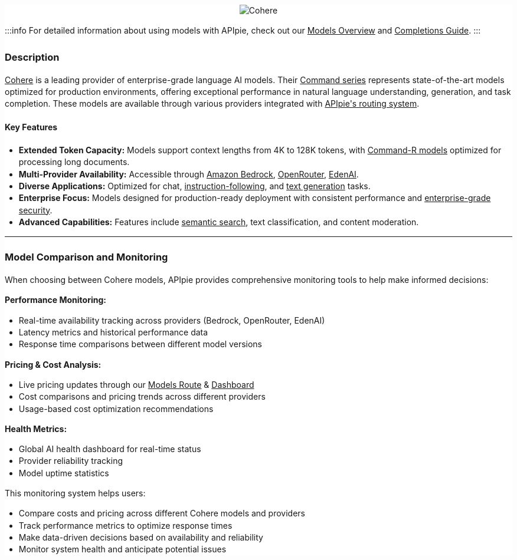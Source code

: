 <div align="center">
<img src="https://apipie.ai/docs/img/Models/Cohere.png" alt="Cohere" width="100%" />
</div>

:::info
For detailed information about using models with APIpie, check out our [Models Overview](https://APIpie.ai/docs/Features/Models) and [Completions Guide](https://APIpie.ai/docs/Features/Completions).
:::

### **Description**

[Cohere](https://cohere.com/) is a leading provider of enterprise-grade language AI models. Their [Command series](https://docs.cohere.com/docs/command) represents state-of-the-art models optimized for production environments, offering exceptional performance in natural language understanding, generation, and task completion. These models are available through various providers integrated with [APIpie's routing system](https://APIpie.ai/docs/Features/Routing).

#### **Key Features**

- **Extended Token Capacity:** Models support context lengths from 4K to 128K tokens, with [Command-R models](https://docs.cohere.com/docs/command-r) optimized for processing long documents.
- **Multi-Provider Availability:** Accessible through [Amazon Bedrock](https://aws.amazon.com/bedrock), [OpenRouter](https://openrouter.ai/), [EdenAI](https://www.edenai.co).
- **Diverse Applications:** Optimized for chat, [instruction-following](https://docs.cohere.com/docs/prompt-engineering), and [text generation](https://docs.cohere.com/docs/text-generation) tasks.
- **Enterprise Focus:** Models designed for production-ready deployment with consistent performance and [enterprise-grade security](https://cohere.com/security).
- **Advanced Capabilities:** Features include [semantic search](https://docs.cohere.com/docs/semantic-search), text classification, and content moderation.

---

### **Model Comparison and Monitoring**

When choosing between Cohere models, APIpie provides comprehensive monitoring tools to help make informed decisions:

**Performance Monitoring:**
- Real-time availability tracking across providers (Bedrock, OpenRouter, EdenAI)
- Latency metrics and historical performance data
- Response time comparisons between different model versions

**Pricing & Cost Analysis:**
- Live pricing updates through our [Models Route](https://APIpie.ai/docs/Features/Models) & [Dashboard](https://apipie.ai/dashboard) 
- Cost comparisons and pricing trends across different providers
- Usage-based cost optimization recommendations

**Health Metrics:**
- Global AI health dashboard for real-time status
- Provider reliability tracking
- Model uptime statistics

This monitoring system helps users:
- Compare costs and pricing across different Cohere models and providers
- Track performance metrics to optimize response times
- Make data-driven decisions based on availability and reliability
- Monitor system health and anticipate potential issues
